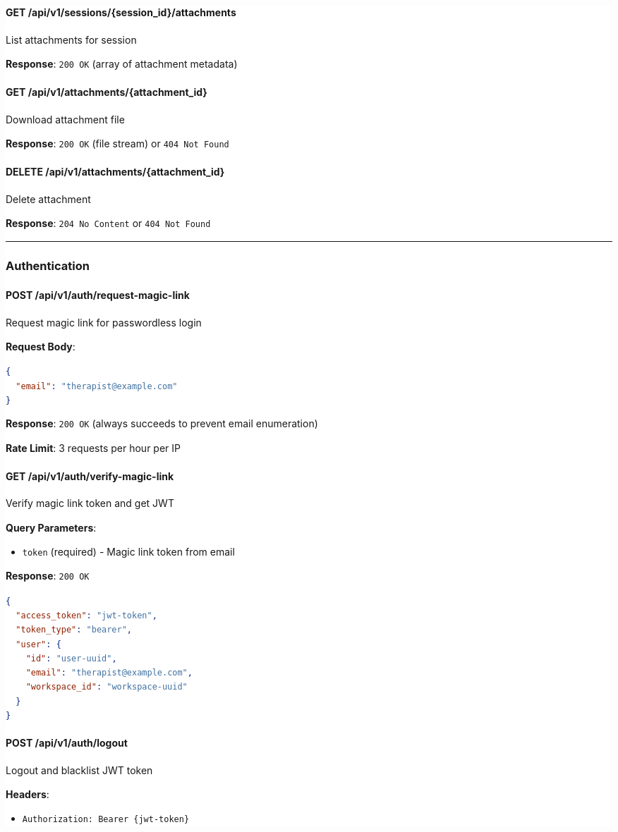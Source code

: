 #### GET /api/v1/sessions/{session_id}/attachments
List attachments for session

**Response**: `200 OK` (array of attachment metadata)

#### GET /api/v1/attachments/{attachment_id}
Download attachment file

**Response**: `200 OK` (file stream) or `404 Not Found`

#### DELETE /api/v1/attachments/{attachment_id}
Delete attachment

**Response**: `204 No Content` or `404 Not Found`

---

### Authentication

#### POST /api/v1/auth/request-magic-link
Request magic link for passwordless login

**Request Body**:
```json
{
  "email": "therapist@example.com"
}
```

**Response**: `200 OK` (always succeeds to prevent email enumeration)

**Rate Limit**: 3 requests per hour per IP

#### GET /api/v1/auth/verify-magic-link
Verify magic link token and get JWT

**Query Parameters**:
- `token` (required) - Magic link token from email

**Response**: `200 OK`
```json
{
  "access_token": "jwt-token",
  "token_type": "bearer",
  "user": {
    "id": "user-uuid",
    "email": "therapist@example.com",
    "workspace_id": "workspace-uuid"
  }
}
```

#### POST /api/v1/auth/logout
Logout and blacklist JWT token

**Headers**:
- `Authorization: Bearer {jwt-token}`
